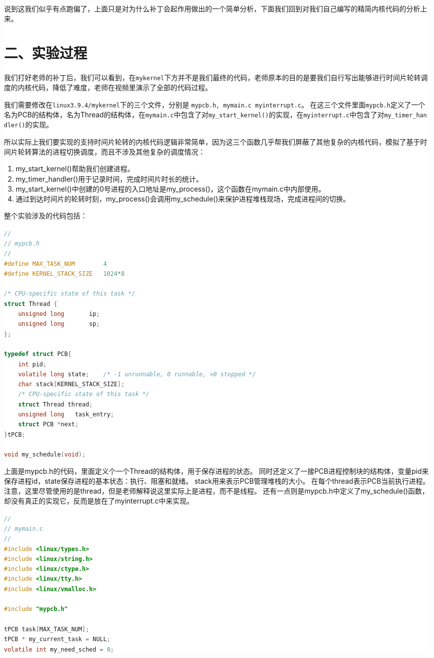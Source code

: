 说到这我们似乎有点跑偏了，上面只是对为什么补丁会起作用做出的一个简单分析，下面我们回到对我们自己编写的精简内核代码的分析上来。

# **二、实验过程**

我们打好老师的补丁后，我们可以看到，在`mykernel`下方并不是我们最终的代码，老师原本的目的是要我们自行写出能够进行时间片轮转调度的内核代码，降低了难度，老师在视频里演示了全部的代码过程。

我们需要修改在`linux3.9.4/mykernel`下的三个文件，分别是 `mypcb.h, mymain.c myinterrupt.c`。
在这三个文件里面`mypcb.h`定义了一个名为PCB的结构体，名为Thread的结构体，在`mymain.c`中包含了对`my_start_kernel()`的实现，在`myinterrupt.c`中包含了对`my_timer_handler()`的实现。

所以实际上我们要实现的支持时间片轮转的内核代码逻辑非常简单，因为这三个函数几乎帮我们屏蔽了其他复杂的内核代码，模拟了基于时间片轮转算法的进程切换调度，而且不涉及其他复杂的调度情况：

1. my_start_kernel()帮助我们创建进程。
2. my_timer_handler()用于记录时间，完成时间片时长的统计。
3. my_start_kernel()中创建的0号进程的入口地址是my_process()，这个函数在mymain.c中内部使用。
4. 通过到达时间片的轮转时刻，my_process()会调用my_schedule()来保护进程堆栈现场，完成进程间的切换。

整个实验涉及的代码包括：

```c
//
// mypcb.h
// 
#define MAX_TASK_NUM        4  
#define KERNEL_STACK_SIZE   1024*8  

/* CPU-specific state of this task */  
struct Thread {  
    unsigned long       ip;  
    unsigned long       sp;  
};  

typedef struct PCB{  
    int pid;  
    volatile long state;    /* -1 unrunnable, 0 runnable, >0 stopped */  
    char stack[KERNEL_STACK_SIZE];  
    /* CPU-specific state of this task */  
    struct Thread thread;  
    unsigned long   task_entry;  
    struct PCB *next;  
}tPCB;  

void my_schedule(void);  
```

上面是mypcb.h的代码，里面定义个一个Thread的结构体，用于保存进程的状态。
同时还定义了一接PCB进程控制块的结构体，变量pid来保存进程id，state保存进程的基本状态：执行、阻塞和就绪。
stack用来表示PCB管理堆栈的大小。
在每个thread表示PCB当前执行进程。
注意，这里尽管使用的是thread，但是老师解释说这里实际上是进程，而不是线程。
还有一点则是mypcb.h中定义了my_schedule()函数，却没有真正的实现它，反而是放在了myinterrupt.c中来实现。

```c
//
// mymain.c
//
#include <linux/types.h>  
#include <linux/string.h>  
#include <linux/ctype.h>  
#include <linux/tty.h>  
#include <linux/vmalloc.h>  

#include "mypcb.h"  

tPCB task[MAX_TASK_NUM];  
tPCB * my_current_task = NULL;  
volatile int my_need_sched = 0;  
```